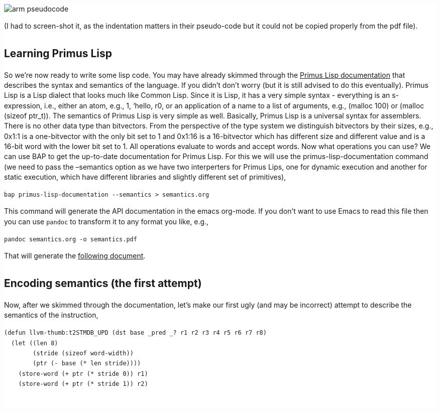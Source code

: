 <p><img src="https://files.gitter.im/552697e015522ed4b3dec2a1/YxnQ/2021-09-13-133357_455x249_scrot.png" alt="arm pseudocode"></p>

<p>(I had to screen-shot it, as the indentation matters in their pseudo-code but it could not be copied properly from the pdf file).</p>

<h2>Learning Primus Lisp</h2>

<p>So we’re now ready to write some lisp code. You may have already skimmed through the <a href="https://binaryanalysisplatform.github.io/bap/api/master/bap-primus/Bap_primus/Std/Primus/Lisp/index.html">Primus Lisp documentation</a> that describes the syntax and semantics of the language. If you didn’t don’t worry (but it is still advised to do this eventually). Primus Lisp is a Lisp dialect that looks much like Common Lisp. Since it is Lisp, it has a very simple syntax - everything is an s-expression, i.e., either an atom, e.g., 1, ‘hello, r0, or an application of a name to a list of arguments, e.g., (malloc 100) or (malloc (sizeof ptr_t)). The semantics of Primus Lisp is very simple as well. Basically, Primus Lisp is a universal syntax for assemblers. There is no other data type than bitvectors. From the perspective of the type system we distinguish bitvectors by their sizes, e.g., 0x1:1 is a one-bitvector with the only bit set to 1 and 0x1:16 is a 16-bitvector which has different size and different value and is a 16-bit word with the lower bit set to 1. All operations evaluate to words and accept words. Now what operations you can use? We can use BAP to get the up-to-date documentation for Primus Lisp. For this we will use the primus-lisp-documentation command (we need to pass the –semantics option as we have two interperters for Primus Lips, one for dynamic execution and another for static execution, which have different libraries and slightly different set of primitives),</p>
<div class="language-plaintext highlighter-rouge"><div class="highlight"><pre class="highlight"><code>bap primus-lisp-documentation --semantics &gt; semantics.org
</code></pre></div></div>

<p>This command will generate the API documentation in the emacs org-mode. If you don’t want to use Emacs to read this file then you can use <code class="language-plaintext highlighter-rouge">pandoc</code> to transform it to any format you like, e.g.,</p>

<div class="language-plaintext highlighter-rouge"><div class="highlight"><pre class="highlight"><code>pandoc semantics.org -o semantics.pdf
</code></pre></div></div>

<p>That will generate the <a href="https://files.gitter.im/552697e015522ed4b3dec2a1/xo1n/semantics.pdf">following document</a>.</p>

<h2>Encoding semantics (the first attempt)</h2>

<p>Now, after we skimmed through the documentation, let’s make our first ugly (and may be incorrect) attempt to describe the semantics of the instruction,</p>

<div class="language-lisp highlighter-rouge"><div class="highlight"><pre class="highlight"><code><span class="p">(</span><span class="nb">defun</span> <span class="nv">llvm-thumb:t2STMDB_UPD</span> <span class="p">(</span><span class="nv">dst</span> <span class="nv">base</span> <span class="nv">_pred</span> <span class="nv">_?</span> <span class="nv">r1</span> <span class="nv">r2</span> <span class="nv">r3</span> <span class="nv">r4</span> <span class="nv">r5</span> <span class="nv">r6</span> <span class="nv">r7</span> <span class="nv">r8</span><span class="p">)</span>
  <span class="p">(</span><span class="k">let</span> <span class="p">((</span><span class="nv">len</span> <span class="mi">8</span><span class="p">)</span>
        <span class="p">(</span><span class="nv">stride</span> <span class="p">(</span><span class="nv">sizeof</span> <span class="nv">word-width</span><span class="p">))</span>
        <span class="p">(</span><span class="nv">ptr</span> <span class="p">(</span><span class="nb">-</span> <span class="nv">base</span> <span class="p">(</span><span class="nb">*</span> <span class="nv">len</span> <span class="nv">stride</span><span class="p">))))</span>
    <span class="p">(</span><span class="nv">store-word</span> <span class="p">(</span><span class="nb">+</span> <span class="nv">ptr</span> <span class="p">(</span><span class="nb">*</span> <span class="nv">stride</span> <span class="mi">0</span><span class="p">))</span> <span class="nv">r1</span><span class="p">)</span>
    <span class="p">(</span><span class="nv">store-word</span> <span class="p">(</span><span class="nb">+</span> <span class="nv">ptr</span> <span class="p">(</span><span class="nb">*</span> <span class="nv">stride</span> <span class="mi">1</span><span class="p">))</span> <span class="nv">r2</span><span class="p">)</span>